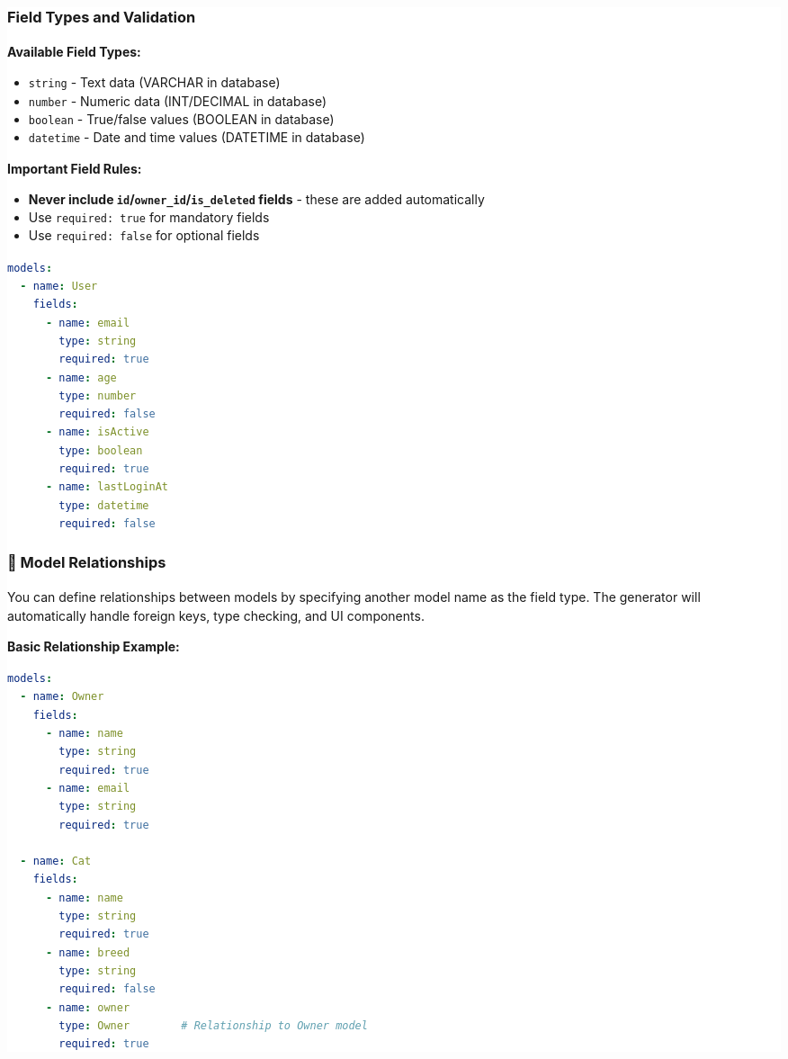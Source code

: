 ### Field Types and Validation

**Available Field Types:**
- `string` - Text data (VARCHAR in database)
- `number` - Numeric data (INT/DECIMAL in database)  
- `boolean` - True/false values (BOOLEAN in database)
- `datetime` - Date and time values (DATETIME in database)

**Important Field Rules:**
- **Never include `id`/`owner_id`/`is_deleted` fields** - these are added automatically
- Use `required: true` for mandatory fields
- Use `required: false` for optional fields

```yaml
models:
  - name: User
    fields:
      - name: email
        type: string
        required: true
      - name: age
        type: number
        required: false
      - name: isActive
        type: boolean
        required: true
      - name: lastLoginAt
        type: datetime
        required: false
```

### 🔗 Model Relationships

You can define relationships between models by specifying another model name as the field type. The generator will automatically handle foreign keys, type checking, and UI components.

**Basic Relationship Example:**
```yaml
models:
  - name: Owner
    fields:
      - name: name
        type: string
        required: true
      - name: email
        type: string
        required: true

  - name: Cat
    fields:
      - name: name
        type: string
        required: true
      - name: breed
        type: string
        required: false
      - name: owner
        type: Owner        # Relationship to Owner model
        required: true
```
